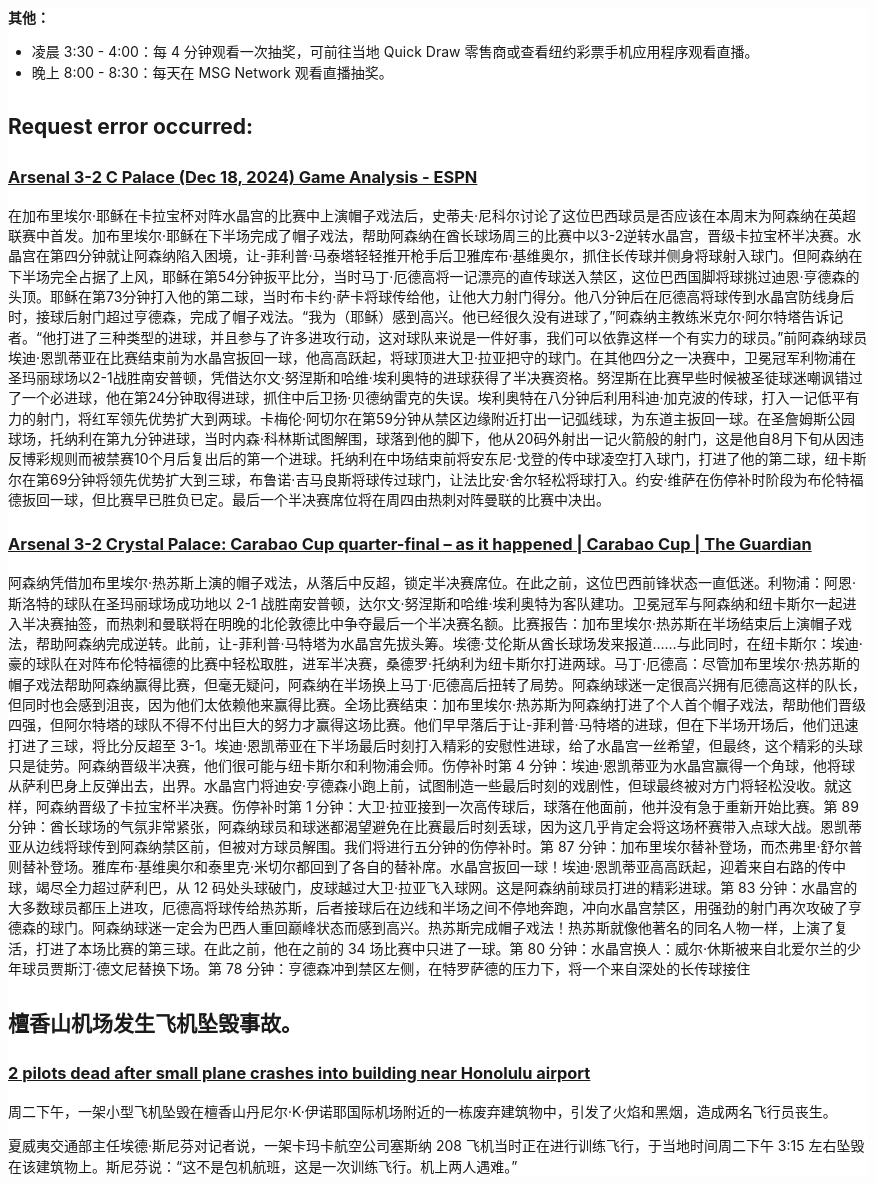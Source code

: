 **其他：**

* 凌晨 3:30 - 4:00：每 4 分钟观看一次抽奖，可前往当地 Quick Draw 零售商或查看纽约彩票手机应用程序观看直播。
* 晚上 8:00 - 8:30：每天在 MSG Network 观看直播抽奖。

## Request error occurred:

### [Arsenal 3-2 C Palace (Dec 18, 2024) Game Analysis - ESPN](https://www.espn.com/soccer/report/_/gameId/722969)

在加布里埃尔·耶稣在卡拉宝杯对阵水晶宫的比赛中上演帽子戏法后，史蒂夫·尼科尔讨论了这位巴西球员是否应该在本周末为阿森纳在英超联赛中首发。加布里埃尔·耶稣在下半场完成了帽子戏法，帮助阿森纳在酋长球场周三的比赛中以3-2逆转水晶宫，晋级卡拉宝杯半决赛。水晶宫在第四分钟就让阿森纳陷入困境，让-菲利普·马泰塔轻轻推开枪手后卫雅库布·基维奥尔，抓住长传球并侧身将球射入球门。但阿森纳在下半场完全占据了上风，耶稣在第54分钟扳平比分，当时马丁·厄德高将一记漂亮的直传球送入禁区，这位巴西国脚将球挑过迪恩·亨德森的头顶。耶稣在第73分钟打入他的第二球，当时布卡约·萨卡将球传给他，让他大力射门得分。他八分钟后在厄德高将球传到水晶宫防线身后时，接球后射门超过亨德森，完成了帽子戏法。“我为（耶稣）感到高兴。他已经很久没有进球了，”阿森纳主教练米克尔·阿尔特塔告诉记者。“他打进了三种类型的进球，并且参与了许多进攻行动，这对球队来说是一件好事，我们可以依靠这样一个有实力的球员。”前阿森纳球员埃迪·恩凯蒂亚在比赛结束前为水晶宫扳回一球，他高高跃起，将球顶进大卫·拉亚把守的球门。在其他四分之一决赛中，卫冕冠军利物浦在圣玛丽球场以2-1战胜南安普顿，凭借达尔文·努涅斯和哈维·埃利奥特的进球获得了半决赛资格。努涅斯在比赛早些时候被圣徒球迷嘲讽错过了一个必进球，他在第24分钟取得进球，抓住中后卫扬·贝德纳雷克的失误。埃利奥特在八分钟后利用科迪·加克波的传球，打入一记低平有力的射门，将红军领先优势扩大到两球。卡梅伦·阿切尔在第59分钟从禁区边缘附近打出一记弧线球，为东道主扳回一球。在圣詹姆斯公园球场，托纳利在第九分钟进球，当时内森·科林斯试图解围，球落到他的脚下，他从20码外射出一记火箭般的射门，这是他自8月下旬从因违反博彩规则而被禁赛10个月后复出后的第一个进球。托纳利在中场结束前将安东尼·戈登的传中球凌空打入球门，打进了他的第二球，纽卡斯尔在第69分钟将领先优势扩大到三球，布鲁诺·吉马良斯将球传过球门，让法比安·舍尔轻松将球打入。约安·维萨在伤停补时阶段为布伦特福德扳回一球，但比赛早已胜负已定。最后一个半决赛席位将在周四由热刺对阵曼联的比赛中决出。

### [Arsenal 3-2 Crystal Palace: Carabao Cup quarter-final – as it happened | Carabao Cup | The Guardian](https://www.theguardian.com/football/live/2024/dec/18/arsenal-v-crystal-palace-carabao-cup-quarter-final-live)

阿森纳凭借加布里埃尔·热苏斯上演的帽子戏法，从落后中反超，锁定半决赛席位。在此之前，这位巴西前锋状态一直低迷。利物浦：阿恩·斯洛特的球队在圣玛丽球场成功地以 2-1 战胜南安普顿，达尔文·努涅斯和哈维·埃利奥特为客队建功。卫冕冠军与阿森纳和纽卡斯尔一起进入半决赛抽签，而热刺和曼联将在明晚的北伦敦德比中争夺最后一个半决赛名额。比赛报告：加布里埃尔·热苏斯在半场结束后上演帽子戏法，帮助阿森纳完成逆转。此前，让-菲利普·马特塔为水晶宫先拔头筹。埃德·艾伦斯从酋长球场发来报道……与此同时，在纽卡斯尔：埃迪·豪的球队在对阵布伦特福德的比赛中轻松取胜，进军半决赛，桑德罗·托纳利为纽卡斯尔打进两球。马丁·厄德高：尽管加布里埃尔·热苏斯的帽子戏法帮助阿森纳赢得比赛，但毫无疑问，阿森纳在半场换上马丁·厄德高后扭转了局势。阿森纳球迷一定很高兴拥有厄德高这样的队长，但同时也会感到沮丧，因为他们太依赖他来赢得比赛。全场比赛结束：加布里埃尔·热苏斯为阿森纳打进了个人首个帽子戏法，帮助他们晋级四强，但阿尔特塔的球队不得不付出巨大的努力才赢得这场比赛。他们早早落后于让-菲利普·马特塔的进球，但在下半场开场后，他们迅速打进了三球，将比分反超至 3-1。埃迪·恩凯蒂亚在下半场最后时刻打入精彩的安慰性进球，给了水晶宫一丝希望，但最终，这个精彩的头球只是徒劳。阿森纳晋级半决赛，他们很可能与纽卡斯尔和利物浦会师。伤停补时第 4 分钟：埃迪·恩凯蒂亚为水晶宫赢得一个角球，他将球从萨利巴身上反弹出去，出界。水晶宫门将迪安·亨德森小跑上前，试图制造一些最后时刻的戏剧性，但球最终被对方门将轻松没收。就这样，阿森纳晋级了卡拉宝杯半决赛。伤停补时第 1 分钟：大卫·拉亚接到一次高传球后，球落在他面前，他并没有急于重新开始比赛。第 89 分钟：酋长球场的气氛非常紧张，阿森纳球员和球迷都渴望避免在比赛最后时刻丢球，因为这几乎肯定会将这场杯赛带入点球大战。恩凯蒂亚从边线将球传到阿森纳禁区前，但被对方球员解围。我们将进行五分钟的伤停补时。第 87 分钟：加布里埃尔替补登场，而杰弗里·舒尔普则替补登场。雅库布·基维奥尔和泰里克·米切尔都回到了各自的替补席。水晶宫扳回一球！埃迪·恩凯蒂亚高高跃起，迎着来自右路的传中球，竭尽全力超过萨利巴，从 12 码处头球破门，皮球越过大卫·拉亚飞入球网。这是阿森纳前球员打进的精彩进球。第 83 分钟：水晶宫的大多数球员都压上进攻，厄德高将球传给热苏斯，后者接球后在边线和半场之间不停地奔跑，冲向水晶宫禁区，用强劲的射门再次攻破了亨德森的球门。阿森纳球迷一定会为巴西人重回巅峰状态而感到高兴。热苏斯完成帽子戏法！热苏斯就像他著名的同名人物一样，上演了复活，打进了本场比赛的第三球。在此之前，他在之前的 34 场比赛中只进了一球。第 80 分钟：水晶宫换人：威尔·休斯被来自北爱尔兰的少年球员贾斯汀·德文尼替换下场。第 78 分钟：亨德森冲到禁区左侧，在特罗萨德的压力下，将一个来自深处的长传球接住

## 檀香山机场发生飞机坠毁事故。

### [2 pilots dead after small plane crashes into building near Honolulu airport](https://www.nbcnews.com/news/us-news/2-pilots-dead-small-plane-crashes-building-honolulu-airport-rcna184655)

周二下午，一架小型飞机坠毁在檀香山丹尼尔·K·伊诺耶国际机场附近的一栋废弃建筑物中，引发了火焰和黑烟，造成两名飞行员丧生。

夏威夷交通部主任埃德·斯尼芬对记者说，一架卡玛卡航空公司塞斯纳 208 飞机当时正在进行训练飞行，于当地时间周二下午 3:15 左右坠毁在该建筑物上。斯尼芬说：“这不是包机航班，这是一次训练飞行。机上两人遇难。”
